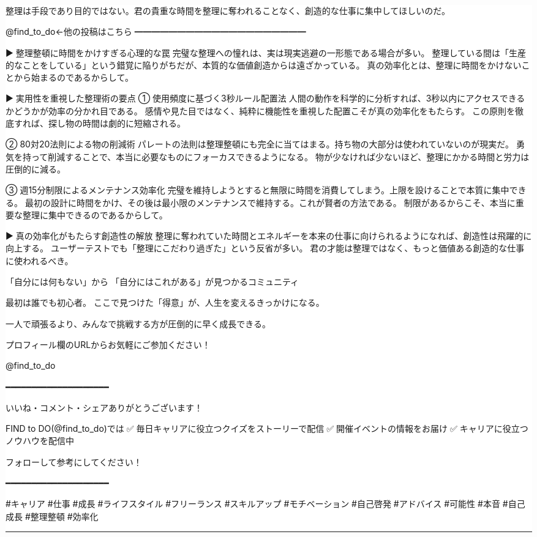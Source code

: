 整理は手段であり目的ではない。君の貴重な時間を整理に奪われることなく、創造的な仕事に集中してほしいのだ。

@find_to_do←他の投稿はこちら
━━━━━━━━━━━━━━━━━━━━

▶ 整理整頓に時間をかけすぎる心理的な罠
完璧な整理への憧れは、実は現実逃避の一形態である場合が多い。
整理している間は「生産的なことをしている」という錯覚に陥りがちだが、本質的な価値創造からは遠ざかっている。
真の効率化とは、整理に時間をかけないことから始まるのであるからして。

▶ 実用性を重視した整理術の要点
  ① 使用頻度に基づく3秒ルール配置法
  人間の動作を科学的に分析すれば、3秒以内にアクセスできるかどうかが効率の分かれ目である。
  感情や見た目ではなく、純粋に機能性を重視した配置こそが真の効率化をもたらす。
  この原則を徹底すれば、探し物の時間は劇的に短縮される。
  
  ② 80対20法則による物の削減術
  パレートの法則は整理整頓にも完全に当てはまる。持ち物の大部分は使われていないのが現実だ。
  勇気を持って削減することで、本当に必要なものにフォーカスできるようになる。
  物が少なければ少ないほど、整理にかかる時間と労力は圧倒的に減る。
  
  ③ 週15分制限によるメンテナンス効率化
  完璧を維持しようとすると無限に時間を消費してしまう。上限を設けることで本質に集中できる。
  最初の設計に時間をかけ、その後は最小限のメンテナンスで維持する。これが賢者の方法である。
  制限があるからこそ、本当に重要な整理に集中できるのであるからして。

▶ 真の効率化がもたらす創造性の解放
整理に奪われていた時間とエネルギーを本来の仕事に向けられるようになれば、創造性は飛躍的に向上する。
ユーザーテストでも「整理にこだわり過ぎた」という反省が多い。
君の才能は整理ではなく、もっと価値ある創造的な仕事に使われるべき。

「自分には何もない」から
「自分にはこれがある」が見つかるコミュニティ

最初は誰でも初心者。
ここで見つけた「得意」が、人生を変えるきっかけになる。

一人で頑張るより、みんなで挑戦する方が圧倒的に早く成長できる。

プロフィール欄のURLからお気軽にご参加ください！

@find_to_do

━━━━━━━━━━━━━━━━━━━━

いいね・コメント・シェアありがとうございます！

FIND to DO(@find_to_do)では
✅ 毎日キャリアに役立つクイズをストーリーで配信
✅ 開催イベントの情報をお届け
✅ キャリアに役立つノウハウを配信中

フォローして参考にしてください！

━━━━━━━━━━━━━━━━━━━━

#キャリア #仕事 #成長 #ライフスタイル #フリーランス #スキルアップ #モチベーション #自己啓発 #アドバイス #可能性 #本音 #自己成長 #整理整頓 #効率化

---
